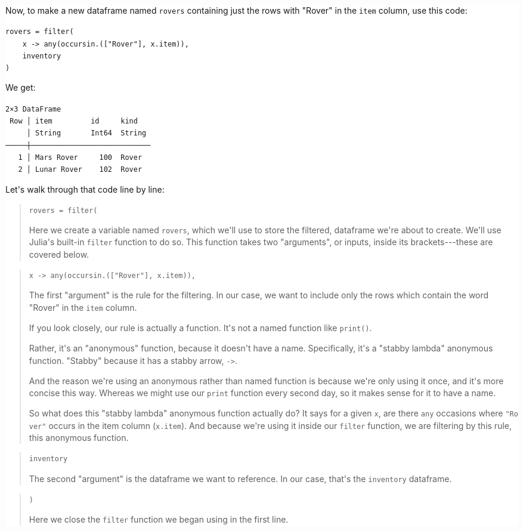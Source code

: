 Now, to make a new dataframe named `rovers` containing just the rows with "Rover" in the `item` column, use this code:

```
rovers = filter(
	x -> any(occursin.(["Rover"], x.item)),
	inventory
)
```

We get:

```
2×3 DataFrame
 Row │ item         id     kind
     │ String       Int64  String
─────┼────────────────────────────
   1 │ Mars Rover     100  Rover
   2 │ Lunar Rover    102  Rover
```

Let's walk through that code line by line:

> `rovers = filter(` 
>
> Here we create a variable named `rovers`, which we'll use to store the filtered, dataframe we're about to create. We'll use Julia's built-in `filter` function to do so. This function takes two "arguments", or inputs, inside its brackets---these are covered below.

> `x -> any(occursin.(["Rover"], x.item)),`
>
> The first "argument" is the rule for the filtering. In our case, we want to include only the rows which contain the word "Rover" in the `item` column.
>
> If you look closely, our rule is actually a function. It's not a named function like `print()`.
>
> Rather, it's an "anonymous" function, because it doesn't have a name. Specifically, it's a "stabby lambda" anonymous function. "Stabby" because it has a stabby arrow, `->`.
>
> And the reason we're using an anonymous rather than named function is because we're only using it once, and it's more concise this way. Whereas we might use our `print` function every second day, so it makes sense for it to have a name.
>
> So what does this "stabby lambda" anonymous function actually do? It says for a given `x`, are there `any` occasions where `"Rover"` occurs in the item column (`x.item`). And because we're using it inside our `filter` function, we are filtering by this rule, this anonymous function.

> `inventory`
>
> The second "argument" is the dataframe we want to reference. In our case, that's the `inventory` dataframe.

> `)`
>
> Here we close the `filter` function we began using in the first line.
